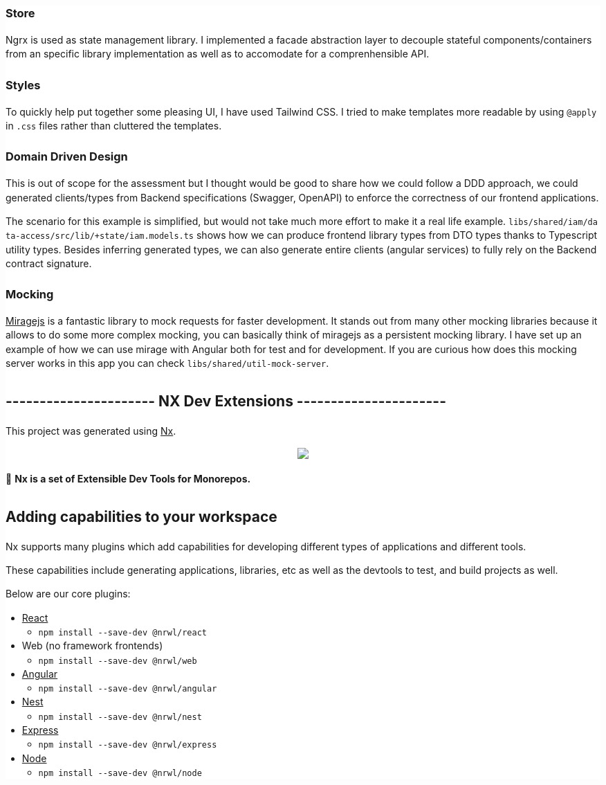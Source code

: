 ### Store

Ngrx is used as state management library. I implemented a facade abstraction layer to decouple stateful components/containers from an specific library implementation as well as to accomodate for a comprenhensible API.

### Styles

To quickly help put together some pleasing UI, I have used Tailwind CSS. I tried to make templates more readable by using `@apply` in `.css` files rather than cluttered the templates.

### Domain Driven Design

This is out of scope for the assessment but I thought would be good to share how we could follow a DDD approach, we could generated clients/types from Backend specifications (Swagger, OpenAPI) to enforce the correctness of our frontend applications.

The scenario for this example is simplified, but would not take much more effort to make it a real life example. `libs/shared/iam/data-access/src/lib/+state/iam.models.ts` shows how we can produce frontend library types from DTO types thanks to Typescript utility types. Besides inferring generated types, we can also generate entire clients (angular services) to fully rely on the Backend contract signature.

### Mocking

[Miragejs](https://miragejs.com/) is a fantastic library to mock requests for faster development. It stands out from many other mocking libraries because it allows to do some more complex mocking, you can basically think of miragejs as a persistent mocking library. I have set up an example of how we can use mirage with Angular both for test and for development. If you are curious how does this mocking server works in this app you can check `libs/shared/util-mock-server`.

## ---------------------- NX Dev Extensions ----------------------

This project was generated using [Nx](https://nx.dev).

<p align="center"><img src="https://raw.githubusercontent.com/nrwl/nx/master/images/nx-logo.png" width="450"></p>

🔎 **Nx is a set of Extensible Dev Tools for Monorepos.**

## Adding capabilities to your workspace

Nx supports many plugins which add capabilities for developing different types of applications and different tools.

These capabilities include generating applications, libraries, etc as well as the devtools to test, and build projects as well.

Below are our core plugins:

- [React](https://reactjs.org)
  - `npm install --save-dev @nrwl/react`
- Web (no framework frontends)
  - `npm install --save-dev @nrwl/web`
- [Angular](https://angular.io)
  - `npm install --save-dev @nrwl/angular`
- [Nest](https://nestjs.com)
  - `npm install --save-dev @nrwl/nest`
- [Express](https://expressjs.com)
  - `npm install --save-dev @nrwl/express`
- [Node](https://nodejs.org)
  - `npm install --save-dev @nrwl/node`
